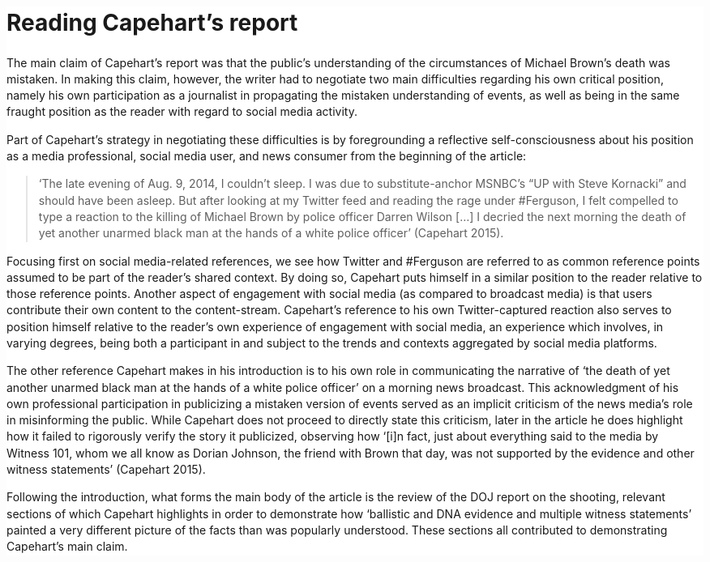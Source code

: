 # Reading Capehart’s report

The main claim of Capehart’s report was that the public’s understanding
of the circumstances of Michael Brown’s death was mistaken. In making
this claim, however, the writer had to negotiate two main difficulties
regarding his own critical position, namely his own participation as a
journalist in propagating the mistaken understanding of events, as well
as being in the same fraught position as the reader with regard to
social media activity.

Part of Capehart’s strategy in negotiating these difficulties is by
foregrounding a reflective self-consciousness about his position as a
media professional, social media user, and news consumer from the
beginning of the article:

> ‘The late evening of Aug. 9, 2014, I couldn’t sleep. I was due to
> substitute-anchor MSNBC’s “UP with Steve Kornacki” and should have
> been asleep. But after looking at my Twitter feed and reading the rage
> under \#Ferguson, I felt compelled to type a reaction to the killing
> of Michael Brown by police officer Darren Wilson \[…\] I decried the
> next morning the death of yet another unarmed black man at the hands
> of a white police officer’ (Capehart 2015).

Focusing first on social media-related references, we see how Twitter
and \#Ferguson are referred to as common reference points assumed to be
part of the reader’s shared context. By doing so, Capehart puts himself
in a similar position to the reader relative to those reference points.
Another aspect of engagement with social media (as compared to broadcast
media) is that users contribute their own content to the content-stream.
Capehart’s reference to his own Twitter-captured reaction also serves to
position himself relative to the reader’s own experience of engagement
with social media, an experience which involves, in varying degrees,
being both a participant in and subject to the trends and contexts
aggregated by social media platforms.

The other reference Capehart makes in his introduction is to his own
role in communicating the narrative of ‘the death of yet another unarmed
black man at the hands of a white police officer’ on a morning news
broadcast. This acknowledgment of his own professional participation in
publicizing a mistaken version of events served as an implicit criticism
of the news media’s role in misinforming the public. While Capehart does
not proceed to directly state this criticism, later in the article he
does highlight how it failed to rigorously verify the story it
publicized, observing how ‘\[i\]n fact, just about everything said to
the media by Witness 101, whom we all know as Dorian Johnson, the friend
with Brown that day, was not supported by the evidence and other witness
statements’ (Capehart 2015).

Following the introduction, what forms the main body of the article is
the review of the DOJ report on the shooting, relevant sections of which
Capehart highlights in order to demonstrate how ‘ballistic and DNA
evidence and multiple witness statements’ painted a very different
picture of the facts than was popularly understood. These sections all
contributed to demonstrating Capehart’s main claim.
